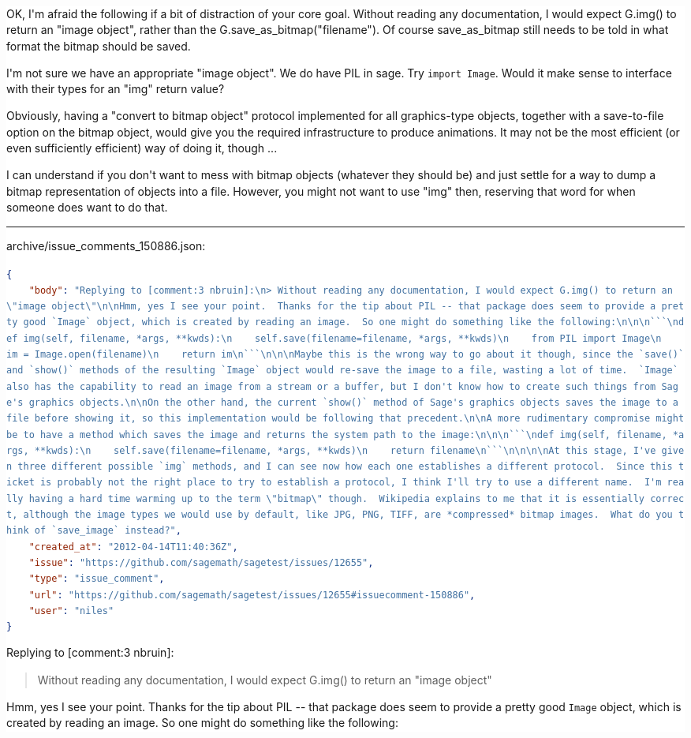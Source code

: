 OK, I'm afraid the following if a bit of distraction of your core goal.
Without reading any documentation, I would expect G.img() to return an "image object", rather than the G.save_as_bitmap("filename"). Of course save_as_bitmap still needs to be told in what format the bitmap should be saved.

I'm not sure we have an appropriate "image object". We do have PIL in sage. Try `import Image`. Would it make sense to interface with their types for an "img" return value?

Obviously, having a "convert to bitmap object" protocol implemented for all graphics-type objects, together with a save-to-file option on the bitmap object, would give you the required infrastructure to produce animations. It may not be the most efficient (or even sufficiently efficient) way of doing it, though ...

I can understand if you don't want to mess with bitmap objects (whatever they should be) and just settle for a way to dump a bitmap representation of objects into a file. However, you might not want to use "img" then, reserving that word for when someone does want to do that.



---

archive/issue_comments_150886.json:
```json
{
    "body": "Replying to [comment:3 nbruin]:\n> Without reading any documentation, I would expect G.img() to return an \"image object\"\n\nHmm, yes I see your point.  Thanks for the tip about PIL -- that package does seem to provide a pretty good `Image` object, which is created by reading an image.  So one might do something like the following:\n\n\n```\ndef img(self, filename, *args, **kwds):\n    self.save(filename=filename, *args, **kwds)\n    from PIL import Image\n    im = Image.open(filename)\n    return im\n```\n\n\nMaybe this is the wrong way to go about it though, since the `save()` and `show()` methods of the resulting `Image` object would re-save the image to a file, wasting a lot of time.  `Image` also has the capability to read an image from a stream or a buffer, but I don't know how to create such things from Sage's graphics objects.\n\nOn the other hand, the current `show()` method of Sage's graphics objects saves the image to a file before showing it, so this implementation would be following that precedent.\n\nA more rudimentary compromise might be to have a method which saves the image and returns the system path to the image:\n\n\n```\ndef img(self, filename, *args, **kwds):\n    self.save(filename=filename, *args, **kwds)\n    return filename\n```\n\n\n\nAt this stage, I've given three different possible `img` methods, and I can see now how each one establishes a different protocol.  Since this ticket is probably not the right place to try to establish a protocol, I think I'll try to use a different name.  I'm really having a hard time warming up to the term \"bitmap\" though.  Wikipedia explains to me that it is essentially correct, although the image types we would use by default, like JPG, PNG, TIFF, are *compressed* bitmap images.  What do you think of `save_image` instead?",
    "created_at": "2012-04-14T11:40:36Z",
    "issue": "https://github.com/sagemath/sagetest/issues/12655",
    "type": "issue_comment",
    "url": "https://github.com/sagemath/sagetest/issues/12655#issuecomment-150886",
    "user": "niles"
}
```

Replying to [comment:3 nbruin]:
> Without reading any documentation, I would expect G.img() to return an "image object"

Hmm, yes I see your point.  Thanks for the tip about PIL -- that package does seem to provide a pretty good `Image` object, which is created by reading an image.  So one might do something like the following:
